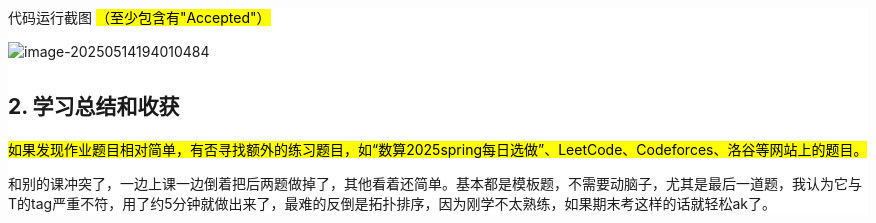 


代码运行截图 <mark>（至少包含有"Accepted"）</mark>

![image-20250514194010484](C:\Users\13706\AppData\Roaming\Typora\typora-user-images\image-20250514194010484.png)



## 2. 学习总结和收获

<mark>如果发现作业题目相对简单，有否寻找额外的练习题目，如“数算2025spring每日选做”、LeetCode、Codeforces、洛谷等网站上的题目。</mark>

和别的课冲突了，一边上课一边倒着把后两题做掉了，其他看着还简单。基本都是模板题，不需要动脑子，尤其是最后一道题，我认为它与T的tag严重不符，用了约5分钟就做出来了，最难的反倒是拓扑排序，因为刚学不太熟练，如果期末考这样的话就轻松ak了。









